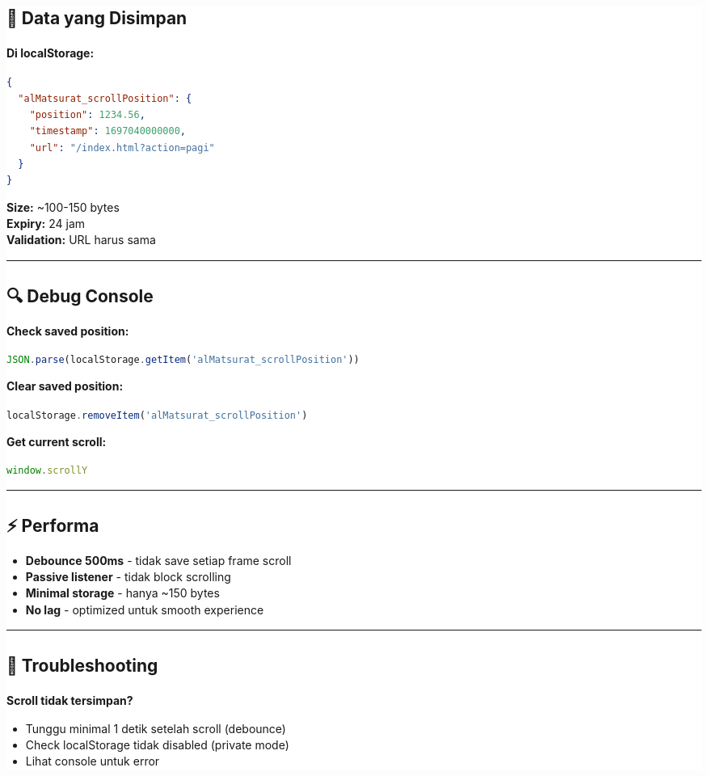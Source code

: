 
## 💾 Data yang Disimpan

**Di localStorage:**
```json
{
  "alMatsurat_scrollPosition": {
    "position": 1234.56,
    "timestamp": 1697040000000,
    "url": "/index.html?action=pagi"
  }
}
```

**Size:** ~100-150 bytes  
**Expiry:** 24 jam  
**Validation:** URL harus sama

---

## 🔍 Debug Console

**Check saved position:**
```javascript
JSON.parse(localStorage.getItem('alMatsurat_scrollPosition'))
```

**Clear saved position:**
```javascript
localStorage.removeItem('alMatsurat_scrollPosition')
```

**Get current scroll:**
```javascript
window.scrollY
```

---

## ⚡ Performa

- **Debounce 500ms** - tidak save setiap frame scroll
- **Passive listener** - tidak block scrolling
- **Minimal storage** - hanya ~150 bytes
- **No lag** - optimized untuk smooth experience

---

## 🐛 Troubleshooting

**Scroll tidak tersimpan?**
- Tunggu minimal 1 detik setelah scroll (debounce)
- Check localStorage tidak disabled (private mode)
- Lihat console untuk error
